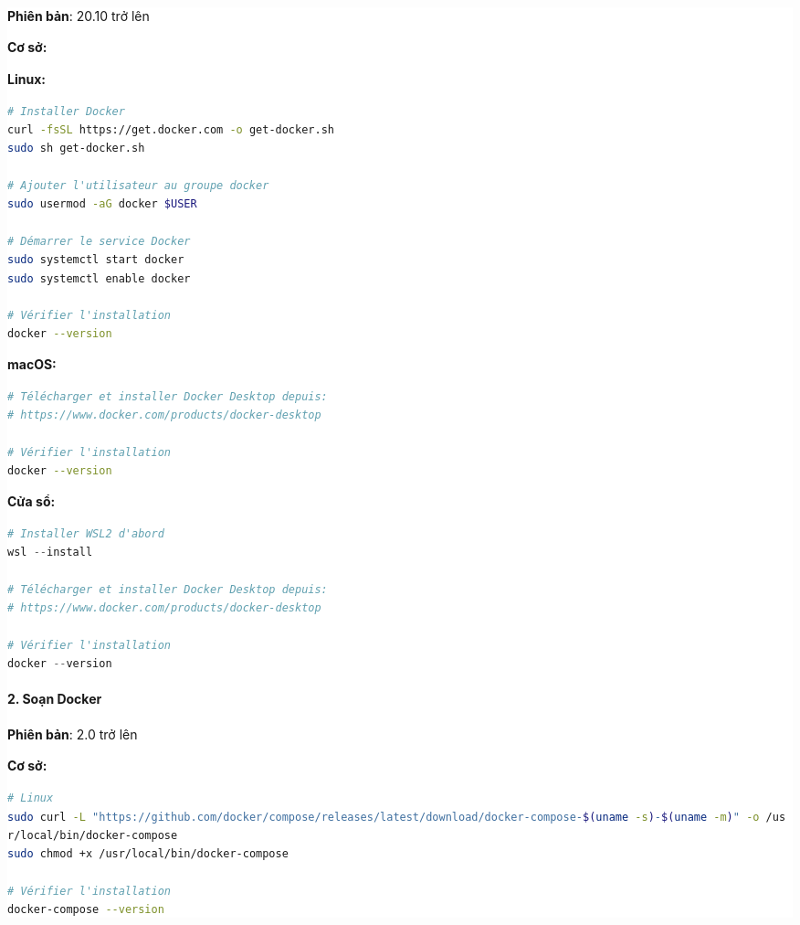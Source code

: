 **Phiên bản**: 20.10 trở lên

**Cơ sở:**

**Linux:**
```bash
# Installer Docker
curl -fsSL https://get.docker.com -o get-docker.sh
sudo sh get-docker.sh

# Ajouter l'utilisateur au groupe docker
sudo usermod -aG docker $USER

# Démarrer le service Docker
sudo systemctl start docker
sudo systemctl enable docker

# Vérifier l'installation
docker --version
```

**macOS:**
```bash
# Télécharger et installer Docker Desktop depuis:
# https://www.docker.com/products/docker-desktop

# Vérifier l'installation
docker --version
```

**Cửa sổ:**
```powershell
# Installer WSL2 d'abord
wsl --install

# Télécharger et installer Docker Desktop depuis:
# https://www.docker.com/products/docker-desktop

# Vérifier l'installation
docker --version
```

#### 2. Soạn Docker

**Phiên bản**: 2.0 trở lên

**Cơ sở:**

```bash
# Linux
sudo curl -L "https://github.com/docker/compose/releases/latest/download/docker-compose-$(uname -s)-$(uname -m)" -o /usr/local/bin/docker-compose
sudo chmod +x /usr/local/bin/docker-compose

# Vérifier l'installation
docker-compose --version
```

